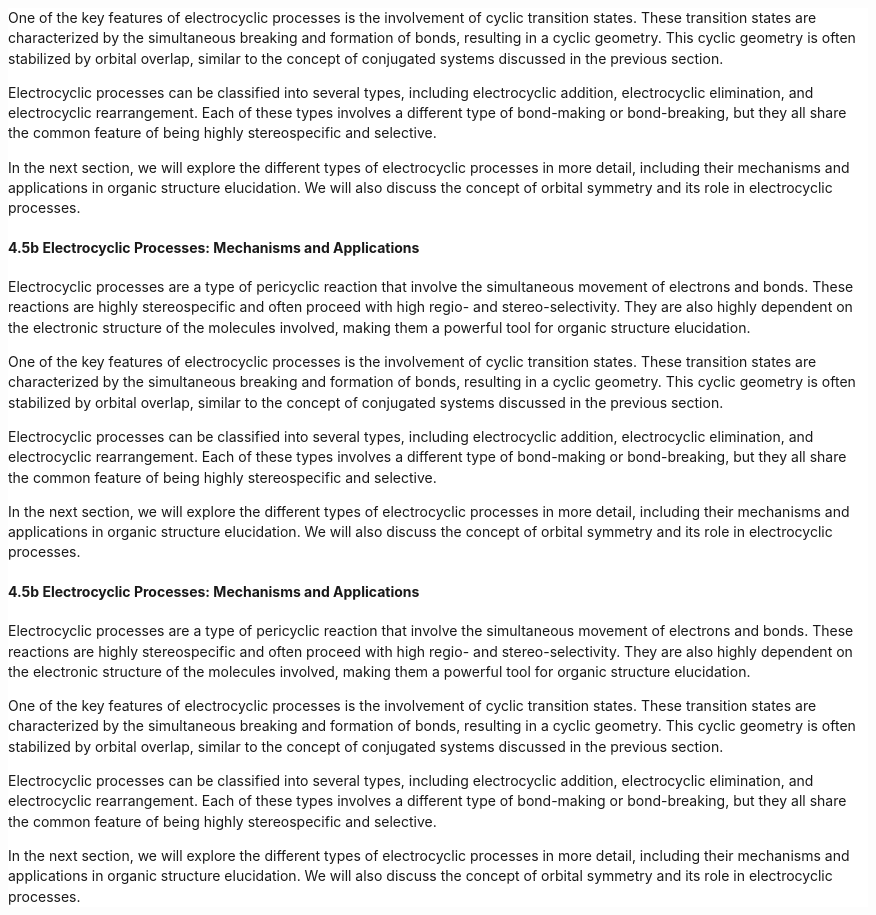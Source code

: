 One of the key features of electrocyclic processes is the involvement of cyclic transition states. These transition states are characterized by the simultaneous breaking and formation of bonds, resulting in a cyclic geometry. This cyclic geometry is often stabilized by orbital overlap, similar to the concept of conjugated systems discussed in the previous section.

Electrocyclic processes can be classified into several types, including electrocyclic addition, electrocyclic elimination, and electrocyclic rearrangement. Each of these types involves a different type of bond-making or bond-breaking, but they all share the common feature of being highly stereospecific and selective.

In the next section, we will explore the different types of electrocyclic processes in more detail, including their mechanisms and applications in organic structure elucidation. We will also discuss the concept of orbital symmetry and its role in electrocyclic processes.

#### 4.5b Electrocyclic Processes: Mechanisms and Applications

Electrocyclic processes are a type of pericyclic reaction that involve the simultaneous movement of electrons and bonds. These reactions are highly stereospecific and often proceed with high regio- and stereo-selectivity. They are also highly dependent on the electronic structure of the molecules involved, making them a powerful tool for organic structure elucidation.

One of the key features of electrocyclic processes is the involvement of cyclic transition states. These transition states are characterized by the simultaneous breaking and formation of bonds, resulting in a cyclic geometry. This cyclic geometry is often stabilized by orbital overlap, similar to the concept of conjugated systems discussed in the previous section.

Electrocyclic processes can be classified into several types, including electrocyclic addition, electrocyclic elimination, and electrocyclic rearrangement. Each of these types involves a different type of bond-making or bond-breaking, but they all share the common feature of being highly stereospecific and selective.

In the next section, we will explore the different types of electrocyclic processes in more detail, including their mechanisms and applications in organic structure elucidation. We will also discuss the concept of orbital symmetry and its role in electrocyclic processes.

#### 4.5b Electrocyclic Processes: Mechanisms and Applications

Electrocyclic processes are a type of pericyclic reaction that involve the simultaneous movement of electrons and bonds. These reactions are highly stereospecific and often proceed with high regio- and stereo-selectivity. They are also highly dependent on the electronic structure of the molecules involved, making them a powerful tool for organic structure elucidation.

One of the key features of electrocyclic processes is the involvement of cyclic transition states. These transition states are characterized by the simultaneous breaking and formation of bonds, resulting in a cyclic geometry. This cyclic geometry is often stabilized by orbital overlap, similar to the concept of conjugated systems discussed in the previous section.

Electrocyclic processes can be classified into several types, including electrocyclic addition, electrocyclic elimination, and electrocyclic rearrangement. Each of these types involves a different type of bond-making or bond-breaking, but they all share the common feature of being highly stereospecific and selective.

In the next section, we will explore the different types of electrocyclic processes in more detail, including their mechanisms and applications in organic structure elucidation. We will also discuss the concept of orbital symmetry and its role in electrocyclic processes.
